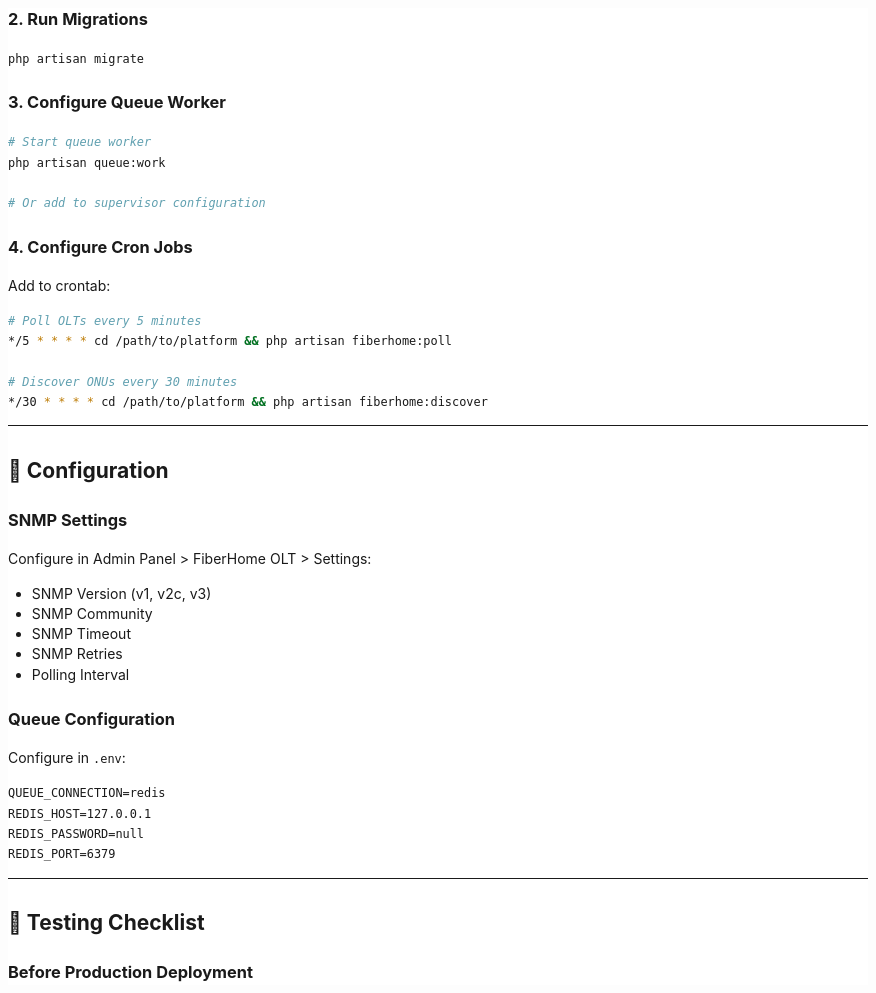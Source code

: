 ### 2. Run Migrations

```bash
php artisan migrate
```

### 3. Configure Queue Worker

```bash
# Start queue worker
php artisan queue:work

# Or add to supervisor configuration
```

### 4. Configure Cron Jobs

Add to crontab:
```bash
# Poll OLTs every 5 minutes
*/5 * * * * cd /path/to/platform && php artisan fiberhome:poll

# Discover ONUs every 30 minutes
*/30 * * * * cd /path/to/platform && php artisan fiberhome:discover
```

---

## 🔧 Configuration

### SNMP Settings
Configure in Admin Panel > FiberHome OLT > Settings:
- SNMP Version (v1, v2c, v3)
- SNMP Community
- SNMP Timeout
- SNMP Retries
- Polling Interval

### Queue Configuration
Configure in `.env`:
```env
QUEUE_CONNECTION=redis
REDIS_HOST=127.0.0.1
REDIS_PASSWORD=null
REDIS_PORT=6379
```

---

## 🧪 Testing Checklist

### Before Production Deployment
